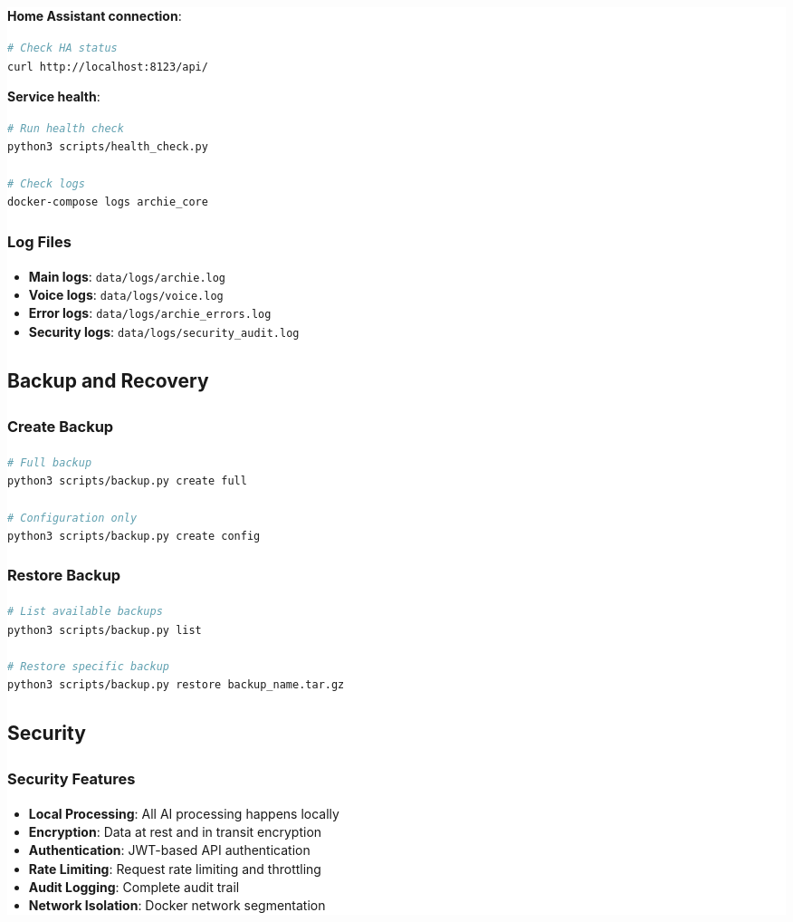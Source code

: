 **Home Assistant connection**:
```bash
# Check HA status
curl http://localhost:8123/api/
```

**Service health**:
```bash
# Run health check
python3 scripts/health_check.py

# Check logs
docker-compose logs archie_core
```

### Log Files

- **Main logs**: `data/logs/archie.log`
- **Voice logs**: `data/logs/voice.log`
- **Error logs**: `data/logs/archie_errors.log`
- **Security logs**: `data/logs/security_audit.log`

## Backup and Recovery

### Create Backup

```bash
# Full backup
python3 scripts/backup.py create full

# Configuration only
python3 scripts/backup.py create config
```

### Restore Backup

```bash
# List available backups
python3 scripts/backup.py list

# Restore specific backup
python3 scripts/backup.py restore backup_name.tar.gz
```

## Security

### Security Features

- **Local Processing**: All AI processing happens locally
- **Encryption**: Data at rest and in transit encryption
- **Authentication**: JWT-based API authentication
- **Rate Limiting**: Request rate limiting and throttling
- **Audit Logging**: Complete audit trail
- **Network Isolation**: Docker network segmentation
